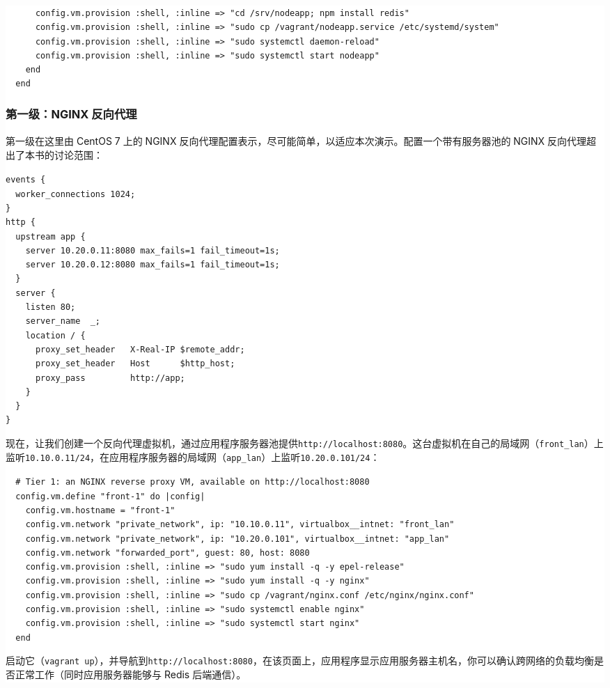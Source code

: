 ```
      config.vm.provision :shell, :inline => "cd /srv/nodeapp; npm install redis"
      config.vm.provision :shell, :inline => "sudo cp /vagrant/nodeapp.service /etc/systemd/system"
      config.vm.provision :shell, :inline => "sudo systemctl daemon-reload"
      config.vm.provision :shell, :inline => "sudo systemctl start nodeapp"
    end
  end
```

### 第一级：NGINX 反向代理

第一级在这里由 CentOS 7 上的 NGINX 反向代理配置表示，尽可能简单，以适应本次演示。配置一个带有服务器池的 NGINX 反向代理超出了本书的讨论范围：

```
events {
  worker_connections 1024;
}
http {
  upstream app {
    server 10.20.0.11:8080 max_fails=1 fail_timeout=1s;
    server 10.20.0.12:8080 max_fails=1 fail_timeout=1s;
  }
  server {
    listen 80;
    server_name  _;
    location / {
      proxy_set_header   X-Real-IP $remote_addr;
      proxy_set_header   Host      $http_host;
      proxy_pass         http://app;
    }
  }
}
```

现在，让我们创建一个反向代理虚拟机，通过应用程序服务器池提供`http://localhost:8080`。这台虚拟机在自己的局域网（`front_lan`）上监听`10.10.0.11/24`，在应用程序服务器的局域网（`app_lan`）上监听`10.20.0.101/24`：

```
  # Tier 1: an NGINX reverse proxy VM, available on http://localhost:8080
  config.vm.define "front-1" do |config|
    config.vm.hostname = "front-1"
    config.vm.network "private_network", ip: "10.10.0.11", virtualbox__intnet: "front_lan"
    config.vm.network "private_network", ip: "10.20.0.101", virtualbox__intnet: "app_lan"
    config.vm.network "forwarded_port", guest: 80, host: 8080
    config.vm.provision :shell, :inline => "sudo yum install -q -y epel-release"
    config.vm.provision :shell, :inline => "sudo yum install -q -y nginx"
    config.vm.provision :shell, :inline => "sudo cp /vagrant/nginx.conf /etc/nginx/nginx.conf"
    config.vm.provision :shell, :inline => "sudo systemctl enable nginx"
    config.vm.provision :shell, :inline => "sudo systemctl start nginx"
  end
```

启动它（`vagrant up`），并导航到`http://localhost:8080`，在该页面上，应用程序显示应用服务器主机名，你可以确认跨网络的负载均衡是否正常工作（同时应用服务器能够与 Redis 后端通信）。
